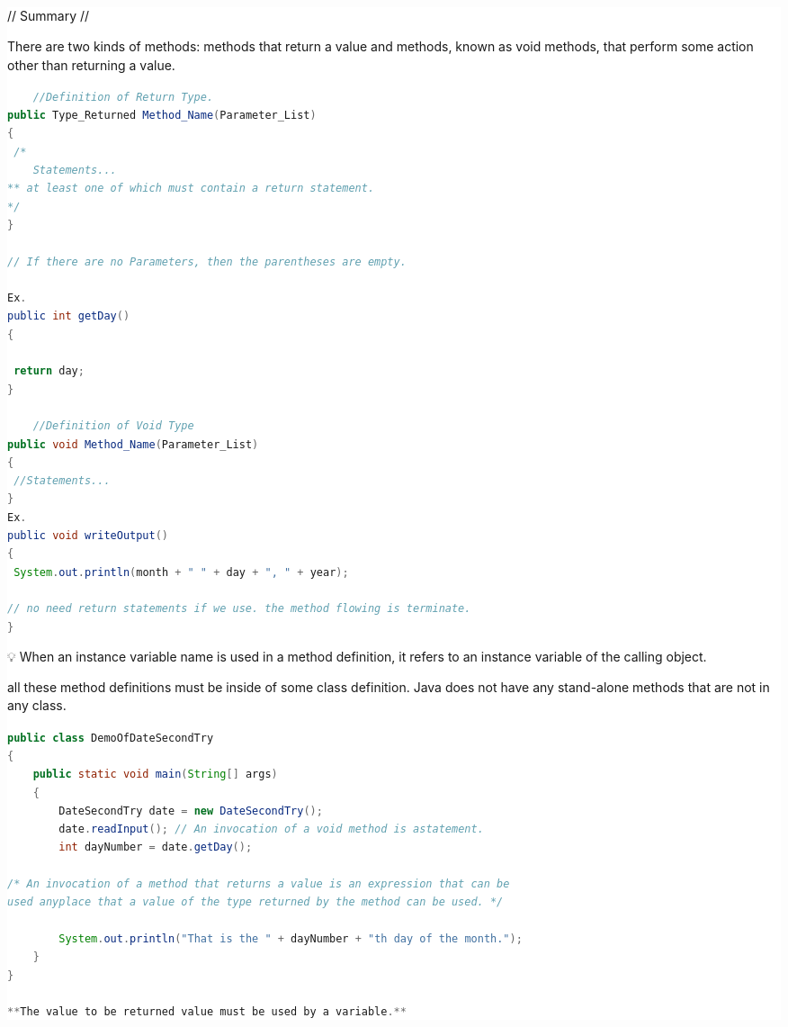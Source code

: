 // Summary // 

There are two kinds of methods: methods that return a value and methods, known as void
methods, that perform some action other than returning a value.

```java
	//Definition of Return Type.
public Type_Returned Method_Name(Parameter_List)
{
 /*
	Statements...
** at least one of which must contain a return statement.
*/
}

// If there are no Parameters, then the parentheses are empty.

Ex.
public int getDay()
{

 return day;
}

	//Definition of Void Type
public void Method_Name(Parameter_List)
{
 //Statements...
}
Ex.
public void writeOutput()
{
 System.out.println(month + " " + day + ", " + year);

// no need return statements if we use. the method flowing is terminate.
}

```

<aside>
💡 When an instance variable name is used in a method definition, it refers to an instance
variable of the calling object.

</aside>

all these method definitions must be inside of some class definition. Java does not have any stand-alone methods that are not in any class.

```java
public class DemoOfDateSecondTry
{
	public static void main(String[] args)
	{
		DateSecondTry date = new DateSecondTry();
		date.readInput(); // An invocation of a void method is astatement.
		int dayNumber = date.getDay(); 

/* An invocation of a method that returns a value is an expression that can be
used anyplace that a value of the type returned by the method can be used. */
	
		System.out.println("That is the " + dayNumber + "th day of the month.");
	}
}

**The value to be returned value must be used by a variable.**

```